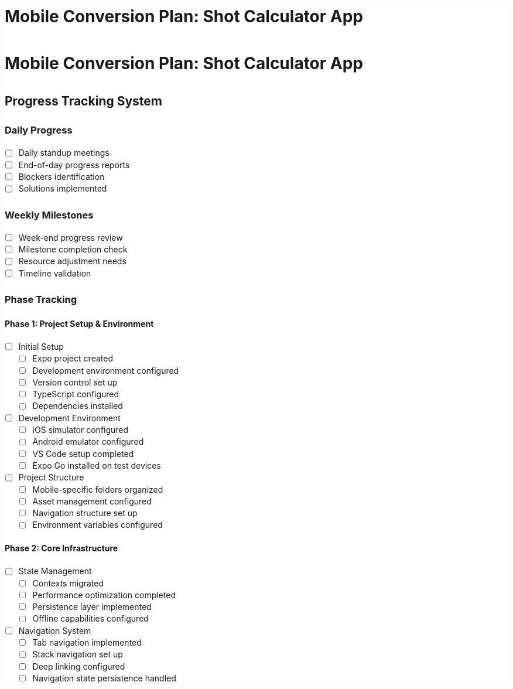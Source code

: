 # Mobile Conversion Plan: Shot Calculator App


# Mobile Conversion Plan: Shot Calculator App

## Progress Tracking System

### Daily Progress
- [ ] Daily standup meetings
- [ ] End-of-day progress reports
- [ ] Blockers identification
- [ ] Solutions implemented

### Weekly Milestones
- [ ] Week-end progress review
- [ ] Milestone completion check
- [ ] Resource adjustment needs
- [ ] Timeline validation

### Phase Tracking

#### Phase 1: Project Setup & Environment
- [ ] Initial Setup
  - [ ] Expo project created
  - [ ] Development environment configured
  - [ ] Version control set up
  - [ ] TypeScript configured
  - [ ] Dependencies installed

- [ ] Development Environment
  - [ ] iOS simulator configured
  - [ ] Android emulator configured
  - [ ] VS Code setup completed
  - [ ] Expo Go installed on test devices

- [ ] Project Structure
  - [ ] Mobile-specific folders organized
  - [ ] Asset management configured
  - [ ] Navigation structure set up
  - [ ] Environment variables configured

#### Phase 2: Core Infrastructure
- [ ] State Management
  - [ ] Contexts migrated
  - [ ] Performance optimization completed
  - [ ] Persistence layer implemented
  - [ ] Offline capabilities configured

- [ ] Navigation System
  - [ ] Tab navigation implemented
  - [ ] Stack navigation set up
  - [ ] Deep linking configured
  - [ ] Navigation state persistence handled
